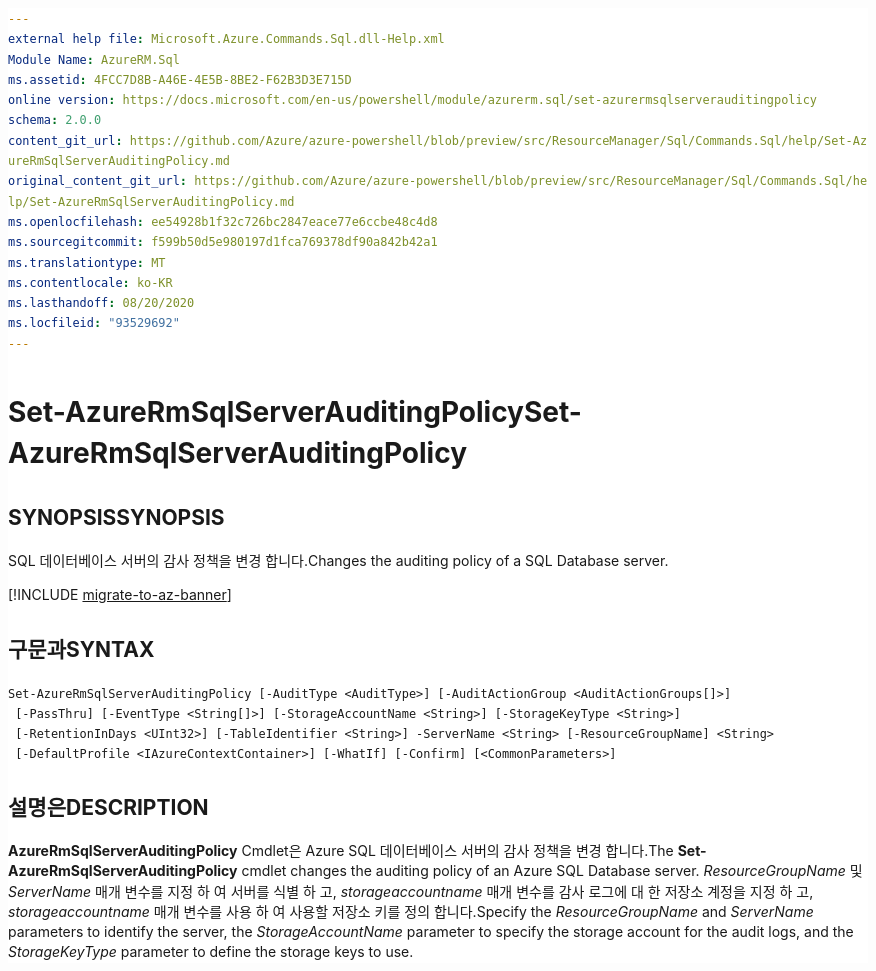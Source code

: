 ```yaml
---
external help file: Microsoft.Azure.Commands.Sql.dll-Help.xml
Module Name: AzureRM.Sql
ms.assetid: 4FCC7D8B-A46E-4E5B-8BE2-F62B3D3E715D
online version: https://docs.microsoft.com/en-us/powershell/module/azurerm.sql/set-azurermsqlserverauditingpolicy
schema: 2.0.0
content_git_url: https://github.com/Azure/azure-powershell/blob/preview/src/ResourceManager/Sql/Commands.Sql/help/Set-AzureRmSqlServerAuditingPolicy.md
original_content_git_url: https://github.com/Azure/azure-powershell/blob/preview/src/ResourceManager/Sql/Commands.Sql/help/Set-AzureRmSqlServerAuditingPolicy.md
ms.openlocfilehash: ee54928b1f32c726bc2847eace77e6ccbe48c4d8
ms.sourcegitcommit: f599b50d5e980197d1fca769378df90a842b42a1
ms.translationtype: MT
ms.contentlocale: ko-KR
ms.lasthandoff: 08/20/2020
ms.locfileid: "93529692"
---
```

# <span data-ttu-id="14003-101">Set-AzureRmSqlServerAuditingPolicy</span><span class="sxs-lookup"><span data-stu-id="14003-101">Set-AzureRmSqlServerAuditingPolicy</span></span>

## <span data-ttu-id="14003-102">SYNOPSIS</span><span class="sxs-lookup"><span data-stu-id="14003-102">SYNOPSIS</span></span>
<span data-ttu-id="14003-103">SQL 데이터베이스 서버의 감사 정책을 변경 합니다.</span><span class="sxs-lookup"><span data-stu-id="14003-103">Changes the auditing policy of a SQL Database server.</span></span>

[!INCLUDE [migrate-to-az-banner](../../includes/migrate-to-az-banner.md)]

## <span data-ttu-id="14003-104">구문과</span><span class="sxs-lookup"><span data-stu-id="14003-104">SYNTAX</span></span>

```
Set-AzureRmSqlServerAuditingPolicy [-AuditType <AuditType>] [-AuditActionGroup <AuditActionGroups[]>]
 [-PassThru] [-EventType <String[]>] [-StorageAccountName <String>] [-StorageKeyType <String>]
 [-RetentionInDays <UInt32>] [-TableIdentifier <String>] -ServerName <String> [-ResourceGroupName] <String>
 [-DefaultProfile <IAzureContextContainer>] [-WhatIf] [-Confirm] [<CommonParameters>]
```

## <span data-ttu-id="14003-105">설명은</span><span class="sxs-lookup"><span data-stu-id="14003-105">DESCRIPTION</span></span>
<span data-ttu-id="14003-106">**AzureRmSqlServerAuditingPolicy** Cmdlet은 Azure SQL 데이터베이스 서버의 감사 정책을 변경 합니다.</span><span class="sxs-lookup"><span data-stu-id="14003-106">The **Set-AzureRmSqlServerAuditingPolicy** cmdlet changes the auditing policy of an Azure SQL Database server.</span></span>
<span data-ttu-id="14003-107">*ResourceGroupName* 및 *ServerName* 매개 변수를 지정 하 여 서버를 식별 하 고, *storageaccountname* 매개 변수를 감사 로그에 대 한 저장소 계정을 지정 하 고, *storageaccountname* 매개 변수를 사용 하 여 사용할 저장소 키를 정의 합니다.</span><span class="sxs-lookup"><span data-stu-id="14003-107">Specify the *ResourceGroupName* and *ServerName* parameters to identify the server, the *StorageAccountName* parameter to specify the storage account for the audit logs, and the *StorageKeyType* parameter to define the storage keys to use.</span></span>
